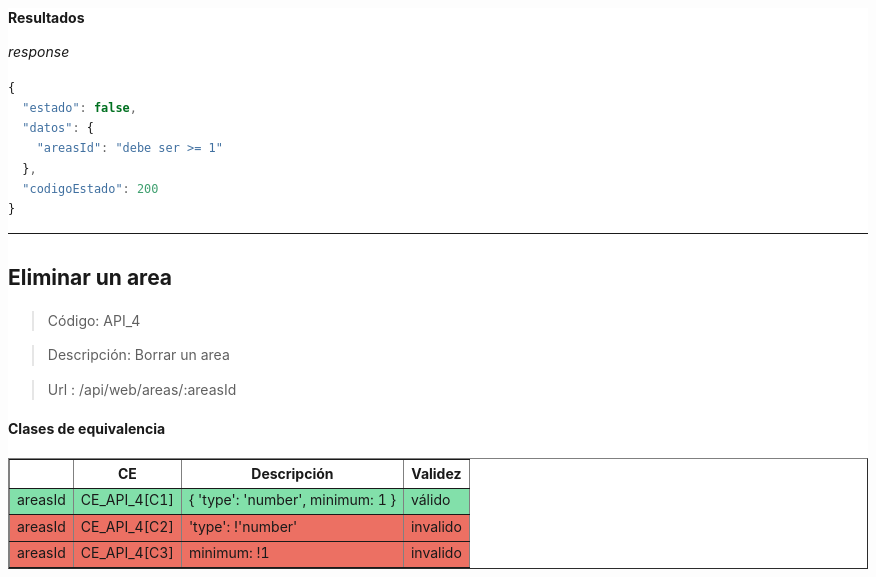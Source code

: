 __Resultados__

_response_

```js
{
  "estado": false,
  "datos": {
    "areasId": "debe ser >= 1"
  },
  "codigoEstado": 200
}
```


___


## Eliminar un area

> Código: API_4

> Descripción: Borrar un area

> Url : /api/web/areas/:areasId

#### Clases de equivalencia

<table border="1">
  <tr>
  	<th> </th>
    <th>CE</th>
    <th>Descripción</th> 
    <th>Validez</th>
  </tr>
			<tr style='background-color: #82E0AA' >
				<td>  areasId </td>
				<td> <a id='CE_API_4[C1]'>CE_API_4[C1]</a> </td>
				<td>{ 'type': 'number', minimum: 1 }</td>
				<td> válido  </td>
			</tr>
			<tr style='background-color: #EC7063' >
				<td>  areasId </td>
				<td> <a id='CE_API_4[C2]'>CE_API_4[C2]</a> </td>
				<td>'type': !'number'</td>
				<td> invalido  </td>
			</tr>
			<tr style='background-color: #EC7063' >
				<td>  areasId </td>
				<td> <a id='CE_API_4[C3]'>CE_API_4[C3]</a> </td>
				<td>minimum: !1 </td>
				<td> invalido  </td>
			</tr>
</table>
